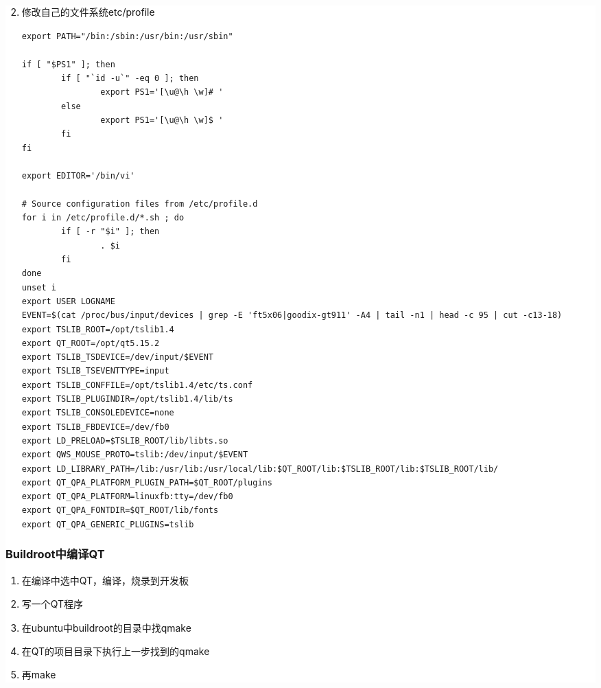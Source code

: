 2. 修改自己的文件系统etc/profile

   ```
   export PATH="/bin:/sbin:/usr/bin:/usr/sbin"
   
   if [ "$PS1" ]; then
           if [ "`id -u`" -eq 0 ]; then
                   export PS1='[\u@\h \w]# '
           else
                   export PS1='[\u@\h \w]$ '
           fi
   fi
   
   export EDITOR='/bin/vi'
   
   # Source configuration files from /etc/profile.d
   for i in /etc/profile.d/*.sh ; do
           if [ -r "$i" ]; then
                   . $i
           fi
   done
   unset i
   export USER LOGNAME
   EVENT=$(cat /proc/bus/input/devices | grep -E 'ft5x06|goodix-gt911' -A4 | tail -n1 | head -c 95 | cut -c13-18)
   export TSLIB_ROOT=/opt/tslib1.4
   export QT_ROOT=/opt/qt5.15.2
   export TSLIB_TSDEVICE=/dev/input/$EVENT
   export TSLIB_TSEVENTTYPE=input
   export TSLIB_CONFFILE=/opt/tslib1.4/etc/ts.conf
   export TSLIB_PLUGINDIR=/opt/tslib1.4/lib/ts
   export TSLIB_CONSOLEDEVICE=none
   export TSLIB_FBDEVICE=/dev/fb0
   export LD_PRELOAD=$TSLIB_ROOT/lib/libts.so
   export QWS_MOUSE_PROTO=tslib:/dev/input/$EVENT
   export LD_LIBRARY_PATH=/lib:/usr/lib:/usr/local/lib:$QT_ROOT/lib:$TSLIB_ROOT/lib:$TSLIB_ROOT/lib/
   export QT_QPA_PLATFORM_PLUGIN_PATH=$QT_ROOT/plugins
   export QT_QPA_PLATFORM=linuxfb:tty=/dev/fb0
   export QT_QPA_FONTDIR=$QT_ROOT/lib/fonts
   export QT_QPA_GENERIC_PLUGINS=tslib
   ```

### Buildroot中编译QT

1. 在编译中选中QT，编译，烧录到开发板

2. 写一个QT程序

3. 在ubuntu中buildroot的目录中找qmake

4. 在QT的项目目录下执行上一步找到的qmake

5. 再make
